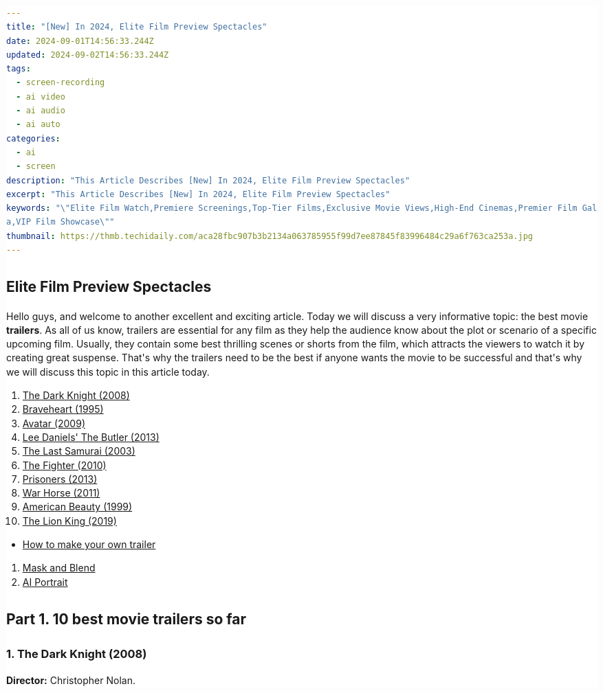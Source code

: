 ```yaml
---
title: "[New] In 2024, Elite Film Preview Spectacles"
date: 2024-09-01T14:56:33.244Z
updated: 2024-09-02T14:56:33.244Z
tags: 
  - screen-recording
  - ai video
  - ai audio
  - ai auto
categories: 
  - ai
  - screen
description: "This Article Describes [New] In 2024, Elite Film Preview Spectacles"
excerpt: "This Article Describes [New] In 2024, Elite Film Preview Spectacles"
keywords: "\"Elite Film Watch,Premiere Screenings,Top-Tier Films,Exclusive Movie Views,High-End Cinemas,Premier Film Gala,VIP Film Showcase\""
thumbnail: https://thmb.techidaily.com/aca28fbc907b3b2134a063785955f99d7ee87845f83996484c29a6f763ca253a.jpg
---
```


## Elite Film Preview Spectacles

Hello guys, and welcome to another excellent and exciting article. Today we will discuss a very informative topic: the best movie **trailers**. As all of us know, trailers are essential for any film as they help the audience know about the plot or scenario of a specific upcoming film. Usually, they contain some best thrilling scenes or shorts from the film, which attracts the viewers to watch it by creating great suspense. That's why the trailers need to be the best if anyone wants the movie to be successful and that's why we will discuss this topic in this article today.

1. [The Dark Knight (2008)](#part1-1)
2. [Braveheart (1995)](#part1-2)
3. [Avatar (2009)](#part1-3)
4. [Lee Daniels' The Butler (2013)](#part1-4)
5. [The Last Samurai (2003)](#part1-5)
6. [The Fighter (2010)](#part1-6)
7. [Prisoners (2013)](#part1-7)
8. [War Horse (2011)](#part1-8)
9. [American Beauty (1999)](#part1-9)
10. [The Lion King (2019)](#part1-10)

* [How to make your own trailer](#part2)  

1. [Mask and Blend](#part2-1)  
2. [AI Portrait](#part2-2)

## Part 1\. 10 best movie trailers so far

### 1\. The Dark Knight (2008)

**Director:** Christopher Nolan.
